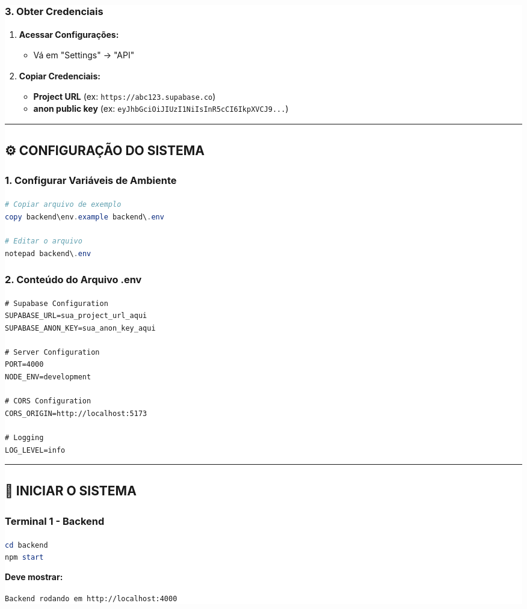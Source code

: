 ### **3. Obter Credenciais**

1. **Acessar Configurações:**
   - Vá em "Settings" → "API"

2. **Copiar Credenciais:**
   - **Project URL** (ex: `https://abc123.supabase.co`)
   - **anon public key** (ex: `eyJhbGciOiJIUzI1NiIsInR5cCI6IkpXVCJ9...`)

---

## ⚙️ **CONFIGURAÇÃO DO SISTEMA**

### **1. Configurar Variáveis de Ambiente**

```powershell
# Copiar arquivo de exemplo
copy backend\env.example backend\.env

# Editar o arquivo
notepad backend\.env
```

### **2. Conteúdo do Arquivo .env**

```env
# Supabase Configuration
SUPABASE_URL=sua_project_url_aqui
SUPABASE_ANON_KEY=sua_anon_key_aqui

# Server Configuration
PORT=4000
NODE_ENV=development

# CORS Configuration
CORS_ORIGIN=http://localhost:5173

# Logging
LOG_LEVEL=info
```

---

## 🚀 **INICIAR O SISTEMA**

### **Terminal 1 - Backend**
```powershell
cd backend
npm start
```

**Deve mostrar:**
```
Backend rodando em http://localhost:4000
```
